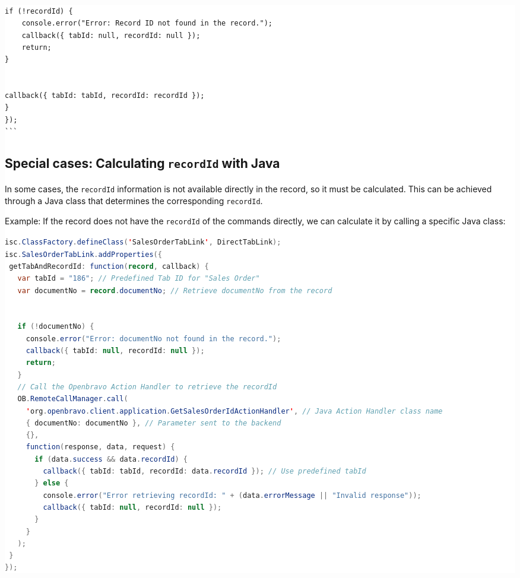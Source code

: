 
    if (!recordId) {
        console.error("Error: Record ID not found in the record.");
        callback({ tabId: null, recordId: null });
        return;
    }


    callback({ tabId: tabId, recordId: recordId });
    }
    });
    ```

## Special cases: Calculating `recordId` with Java

In some cases, the `recordId` information is not available directly in the record, so it must be calculated. This can be achieved through a Java class that determines the corresponding `recordId`.

Example:
If the record does not have the `recordId` of the commands directly, we can calculate it by calling a specific Java class:

``` java title="sales-order-tab-link-with-java.js"
isc.ClassFactory.defineClass('SalesOrderTabLink', DirectTabLink);
isc.SalesOrderTabLink.addProperties({
 getTabAndRecordId: function(record, callback) {
   var tabId = "186"; // Predefined Tab ID for "Sales Order"
   var documentNo = record.documentNo; // Retrieve documentNo from the record


   if (!documentNo) {
     console.error("Error: documentNo not found in the record.");
     callback({ tabId: null, recordId: null });
     return;
   }
   // Call the Openbravo Action Handler to retrieve the recordId
   OB.RemoteCallManager.call(
     'org.openbravo.client.application.GetSalesOrderIdActionHandler', // Java Action Handler class name
     { documentNo: documentNo }, // Parameter sent to the backend
     {},
     function(response, data, request) {
       if (data.success && data.recordId) {
         callback({ tabId: tabId, recordId: data.recordId }); // Use predefined tabId
       } else {
         console.error("Error retrieving recordId: " + (data.errorMessage || "Invalid response"));
         callback({ tabId: null, recordId: null });
       }
     }
   );
 }
});
```
